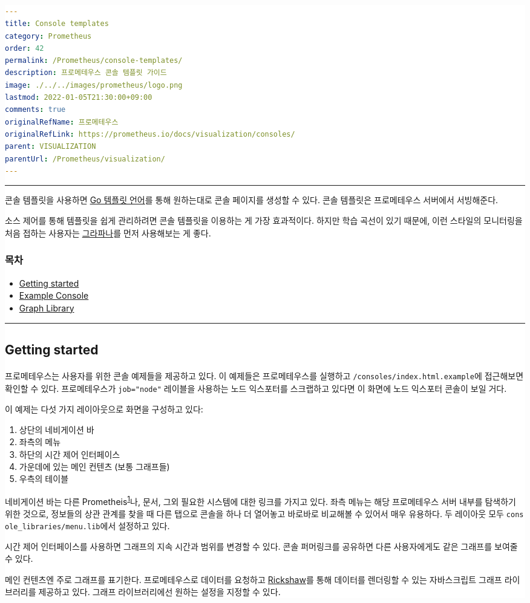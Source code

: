 ```yaml
---
title: Console templates
category: Prometheus
order: 42
permalink: /Prometheus/console-templates/
description: 프로메테우스 콘솔 템플릿 가이드
image: ./../../images/prometheus/logo.png
lastmod: 2022-01-05T21:30:00+09:00
comments: true
originalRefName: 프로메테우스
originalRefLink: https://prometheus.io/docs/visualization/consoles/
parent: VISUALIZATION
parentUrl: /Prometheus/visualization/
---
```


---

콘솔 템플릿을 사용하면 [Go 템플릿 언어](https://golang.org/pkg/text/template/)를 통해 원하는대로 콘솔 페이지를 생성할 수 있다. 콘솔 템플릿은 프로메테우스 서버에서 서빙해준다.

소스 제어를 통해 템플릿을 쉽게 관리하려면 콘솔 템플릿을 이용하는 게 가장 효과적이다. 하지만 학습 곡선이 있기 때문에, 이런 스타일의 모니터링을 처음 접하는 사용자는 [그라파나](../grafana)를 먼저 사용해보는 게 좋다.

### 목차

- [Getting started](#getting-started)
- [Example Console](#example-console)
- [Graph Library](#graph-library)

---

## Getting started

프로메테우스는 사용자를 위한 콘솔 예제들을 제공하고 있다. 이 예제들은 프로메테우스를 실행하고 `/consoles/index.html.example`에 접근해보면 확인할 수 있다. 프로메테우스가 `job="node"` 레이블을 사용하는 노드 익스포터를 스크랩하고 있다면 이 화면에 노드 익스포터 콘솔이 보일 거다.

이 예제는 다섯 가지 레이아웃으로 화면을 구성하고 있다:

1. 상단의 네비게이션 바
2. 좌측의 메뉴
3. 하단의 시간 제어 인터페이스
4. 가운데에 있는 메인 컨텐츠 (보통 그래프들)
5. 우측의 테이블

네비게이션 바는 다른 Prometheis<sup>[1](../faq/#prometheus의-복수형은-뭔가요)</sup>나, 문서, 그외 필요한 시스템에 대한 링크를 가지고 있다. 좌측 메뉴는 해당 프로메테우스 서버 내부를 탐색하기 위한 것으로, 정보들의 상관 관계를 찾을 때 다른 탭으로 콘솔을 하나 더 열어놓고 바로바로 비교해볼 수 있어서 매우 유용하다. 두 레이아웃 모두 `console_libraries/menu.lib`에서 설정하고 있다.

시간 제어 인터페이스를 사용하면 그래프의 지속 시간과 범위를 변경할 수 있다. 콘솔 퍼머링크를 공유하면 다른 사용자에게도 같은 그래프를 보여줄 수 있다.

메인 컨텐츠엔 주로 그래프를 표기한다. 프로메테우스로 데이터를 요청하고 [Rickshaw](https://shutterstock.github.io/rickshaw/)를 통해 데이터를 렌더링할 수 있는 자바스크립트 그래프 라이브러리를 제공하고 있다. 그래프 라이브러리에선 원하는 설정을 지정할 수 있다.
